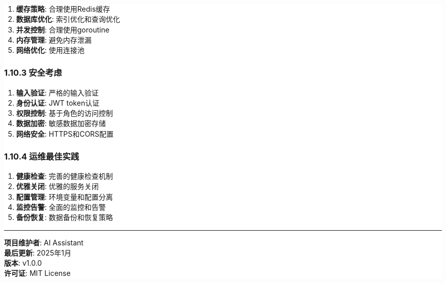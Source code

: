 1. **缓存策略**: 合理使用Redis缓存
2. **数据库优化**: 索引优化和查询优化
3. **并发控制**: 合理使用goroutine
4. **内存管理**: 避免内存泄漏
5. **网络优化**: 使用连接池

### 1.10.3 安全考虑

1. **输入验证**: 严格的输入验证
2. **身份认证**: JWT token认证
3. **权限控制**: 基于角色的访问控制
4. **数据加密**: 敏感数据加密存储
5. **网络安全**: HTTPS和CORS配置

### 1.10.4 运维最佳实践

1. **健康检查**: 完善的健康检查机制
2. **优雅关闭**: 优雅的服务关闭
3. **配置管理**: 环境变量和配置分离
4. **监控告警**: 全面的监控和告警
5. **备份恢复**: 数据备份和恢复策略

---

**项目维护者**: AI Assistant  
**最后更新**: 2025年1月  
**版本**: v1.0.0  
**许可证**: MIT License
